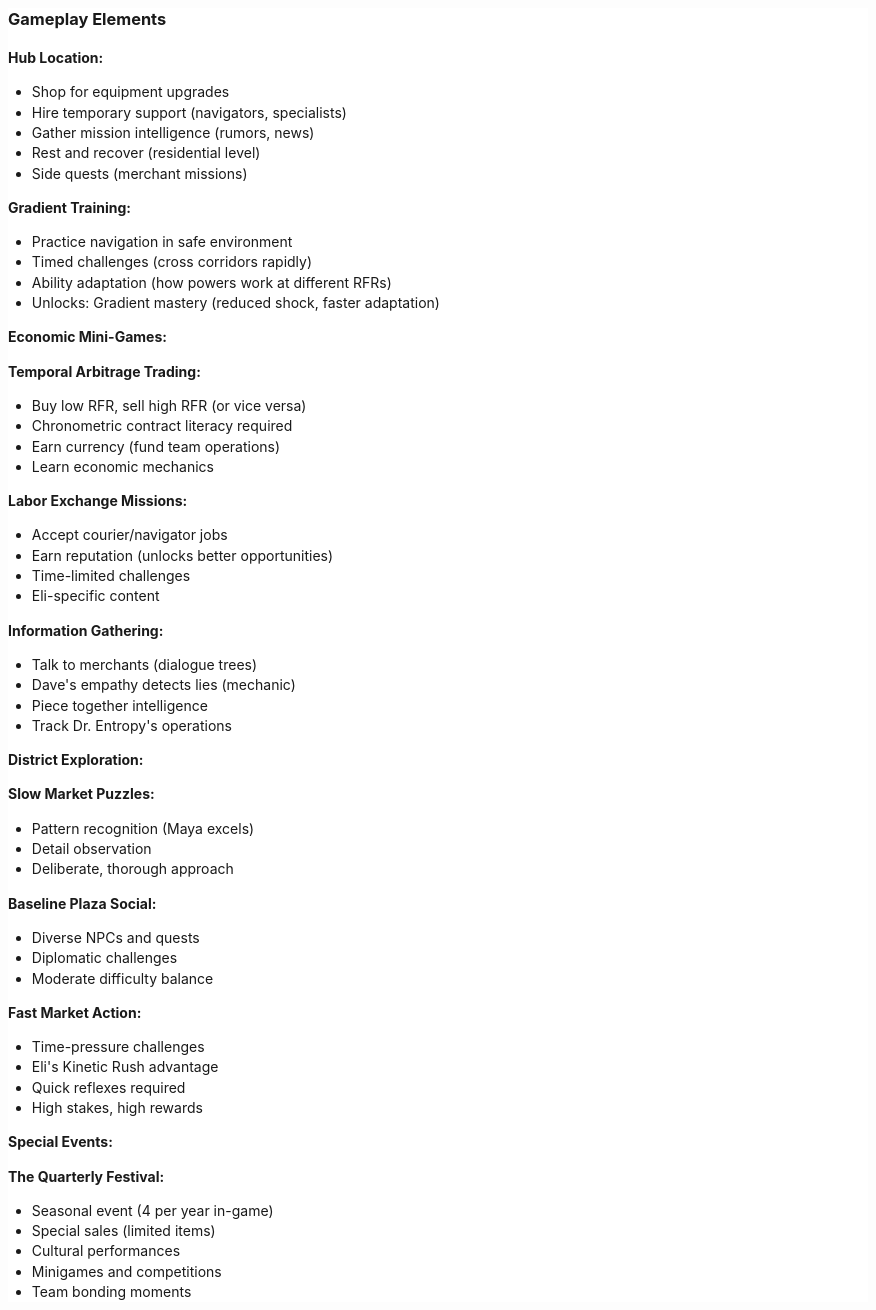 ### Gameplay Elements

**Hub Location:**
- Shop for equipment upgrades
- Hire temporary support (navigators, specialists)
- Gather mission intelligence (rumors, news)
- Rest and recover (residential level)
- Side quests (merchant missions)

**Gradient Training:**
- Practice navigation in safe environment
- Timed challenges (cross corridors rapidly)
- Ability adaptation (how powers work at different RFRs)
- Unlocks: Gradient mastery (reduced shock, faster adaptation)

**Economic Mini-Games:**

**Temporal Arbitrage Trading:**
- Buy low RFR, sell high RFR (or vice versa)
- Chronometric contract literacy required
- Earn currency (fund team operations)
- Learn economic mechanics

**Labor Exchange Missions:**
- Accept courier/navigator jobs
- Earn reputation (unlocks better opportunities)
- Time-limited challenges
- Eli-specific content

**Information Gathering:**
- Talk to merchants (dialogue trees)
- Dave's empathy detects lies (mechanic)
- Piece together intelligence
- Track Dr. Entropy's operations

**District Exploration:**

**Slow Market Puzzles:**
- Pattern recognition (Maya excels)
- Detail observation
- Deliberate, thorough approach

**Baseline Plaza Social:**
- Diverse NPCs and quests
- Diplomatic challenges
- Moderate difficulty balance

**Fast Market Action:**
- Time-pressure challenges
- Eli's Kinetic Rush advantage
- Quick reflexes required
- High stakes, high rewards

**Special Events:**

**The Quarterly Festival:**
- Seasonal event (4 per year in-game)
- Special sales (limited items)
- Cultural performances
- Minigames and competitions
- Team bonding moments
